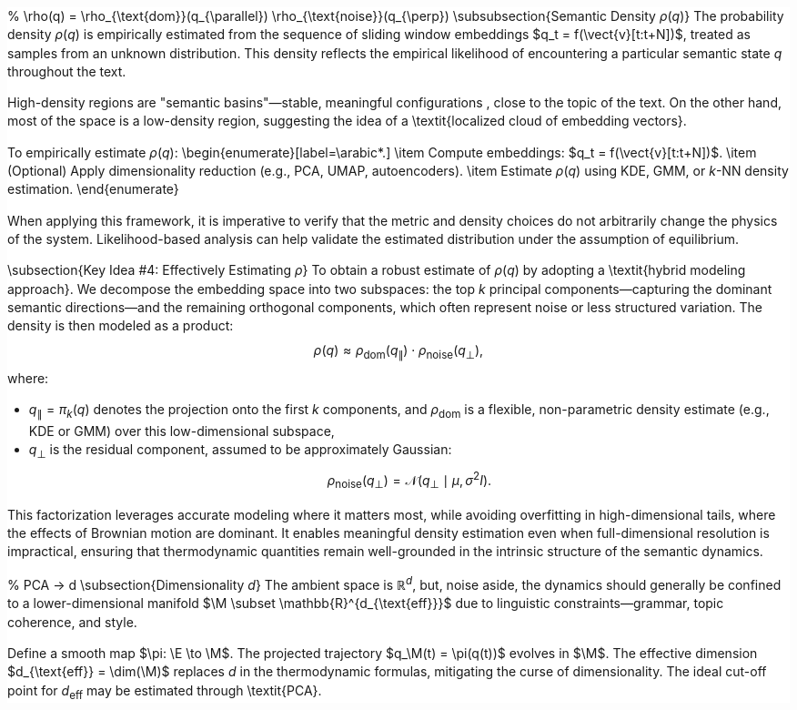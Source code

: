 
% \rho(q) = \rho_{\text{dom}}(q_{\parallel}) \rho_{\text{noise}}(q_{\perp})
\subsubsection{Semantic Density $\rho(q)$}
The probability density $\rho(q)$ is empirically estimated from the sequence of sliding window embeddings $q_t = f(\vect{v}[t:t+N])$, treated as samples from an unknown distribution. This density reflects the empirical likelihood of encountering a particular semantic state $q$ throughout the text.

High-density regions are "semantic basins"—stable, meaningful configurations , close to the topic of the text. On the other hand, most of the space is a low-density region, suggesting the idea of a \textit{localized cloud of embedding vectors}. 

To empirically estimate $\rho(q)$:
\begin{enumerate}[label=\arabic*.]
\item Compute embeddings: $q_t = f(\vect{v}[t:t+N])$.
\item (Optional) Apply dimensionality reduction (e.g., PCA, UMAP, autoencoders).
\item Estimate $\rho(q)$ using KDE, GMM, or $k$-NN density estimation.
\end{enumerate}

When applying this framework, it is imperative to verify that the metric and density choices do not arbitrarily change the physics of the system. Likelihood-based analysis can help validate the estimated distribution under the assumption of equilibrium.


\subsection{Key Idea \#4: Effectively Estimating $\rho$}
To obtain a robust estimate of $\rho(q)$ by adopting a \textit{hybrid modeling approach}. We decompose the embedding space into two subspaces: the top $k$ principal components—capturing the dominant semantic directions—and the remaining orthogonal components, which often represent noise or less structured variation. The density is then modeled as a product:
$$
\rho(q) \approx \rho_{\text{dom}}(q_{\parallel}) \cdot \rho_{\text{noise}}(q_{\perp}),
$$
where:
- $q_{\parallel} = \pi_k(q)$ denotes the projection onto the first $k$ components, and $\rho_{\text{dom}}$ is a flexible, non-parametric density estimate (e.g., KDE or GMM) over this low-dimensional subspace,
- $q_{\perp}$ is the residual component, assumed to be approximately Gaussian:  
  $$
  \rho_{\text{noise}}(q_{\perp}) = \mathcal{N}(q_{\perp} \mid \mu, \sigma^2 I).
  $$

This factorization leverages accurate modeling where it matters most, while avoiding overfitting in high-dimensional tails, where the effects of Brownian motion are dominant. It enables meaningful density estimation even when full-dimensional resolution is impractical, ensuring that thermodynamic quantities remain well-grounded in the intrinsic structure of the semantic dynamics.


% PCA -> d
\subsection{Dimensionality $d$}
The ambient space is $\mathbb{R}^d$, but, noise aside, the dynamics should generally be confined to a lower-dimensional manifold $\M \subset \mathbb{R}^{d_{\text{eff}}}$ due to linguistic constraints—grammar, topic coherence, and style.

Define a smooth map $\pi: \E \to \M$. The projected trajectory $q_\M(t) = \pi(q(t))$ evolves in $\M$. The effective dimension $d_{\text{eff}} = \dim(\M)$ replaces $d$ in the thermodynamic formulas, mitigating the curse of dimensionality. The ideal cut-off point for $d_{\text{eff}}$ may be estimated through \textit{PCA}.
